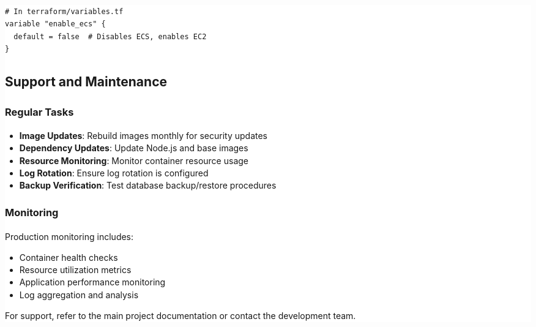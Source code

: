 ```hcl
# In terraform/variables.tf
variable "enable_ecs" {
  default = false  # Disables ECS, enables EC2
}
```

## Support and Maintenance

### Regular Tasks

- **Image Updates**: Rebuild images monthly for security updates
- **Dependency Updates**: Update Node.js and base images
- **Resource Monitoring**: Monitor container resource usage
- **Log Rotation**: Ensure log rotation is configured
- **Backup Verification**: Test database backup/restore procedures

### Monitoring

Production monitoring includes:
- Container health checks
- Resource utilization metrics
- Application performance monitoring
- Log aggregation and analysis

For support, refer to the main project documentation or contact the development team.